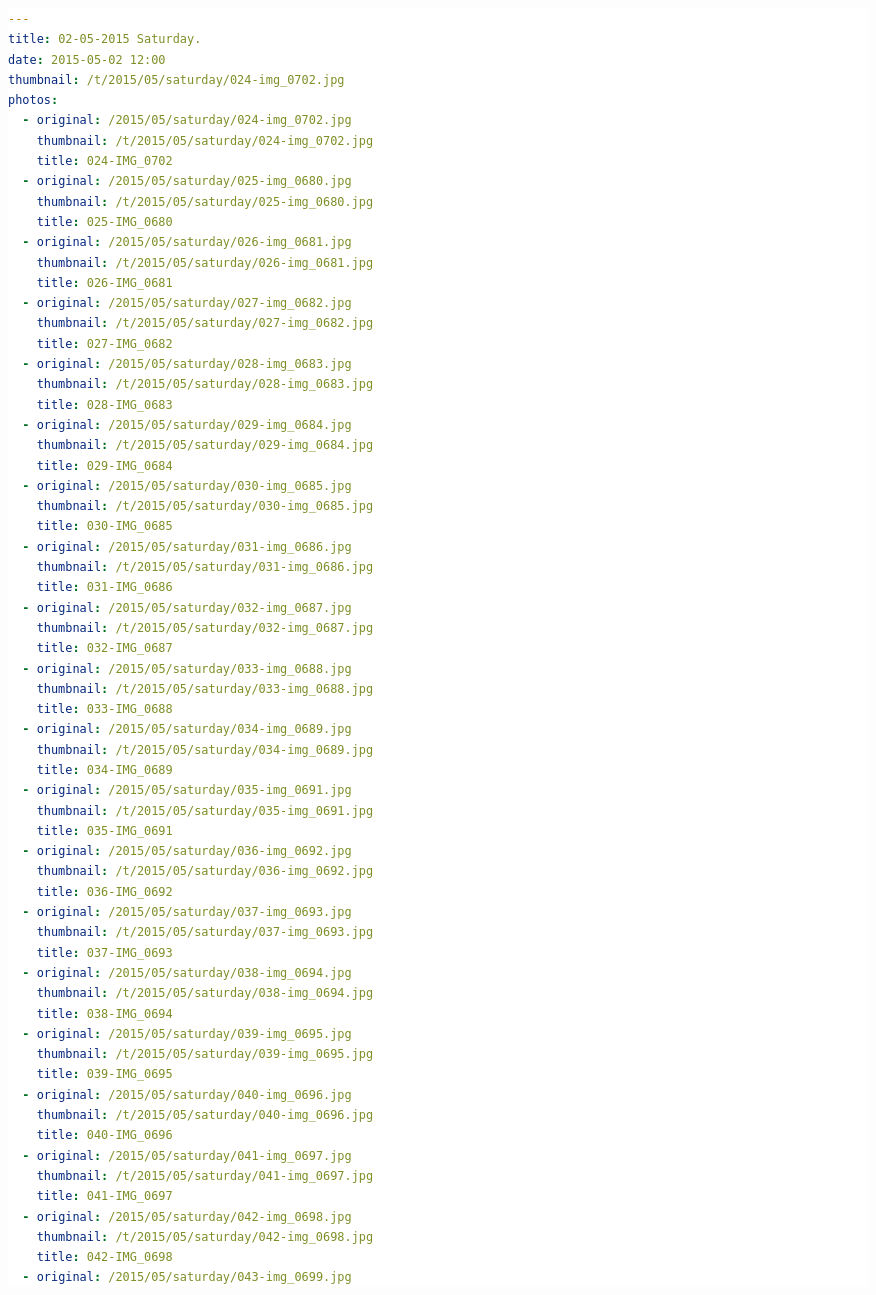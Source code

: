 ```yaml
---
title: 02-05-2015 Saturday.
date: 2015-05-02 12:00
thumbnail: /t/2015/05/saturday/024-img_0702.jpg
photos:
  - original: /2015/05/saturday/024-img_0702.jpg
    thumbnail: /t/2015/05/saturday/024-img_0702.jpg
    title: 024-IMG_0702
  - original: /2015/05/saturday/025-img_0680.jpg
    thumbnail: /t/2015/05/saturday/025-img_0680.jpg
    title: 025-IMG_0680
  - original: /2015/05/saturday/026-img_0681.jpg
    thumbnail: /t/2015/05/saturday/026-img_0681.jpg
    title: 026-IMG_0681
  - original: /2015/05/saturday/027-img_0682.jpg
    thumbnail: /t/2015/05/saturday/027-img_0682.jpg
    title: 027-IMG_0682
  - original: /2015/05/saturday/028-img_0683.jpg
    thumbnail: /t/2015/05/saturday/028-img_0683.jpg
    title: 028-IMG_0683
  - original: /2015/05/saturday/029-img_0684.jpg
    thumbnail: /t/2015/05/saturday/029-img_0684.jpg
    title: 029-IMG_0684
  - original: /2015/05/saturday/030-img_0685.jpg
    thumbnail: /t/2015/05/saturday/030-img_0685.jpg
    title: 030-IMG_0685
  - original: /2015/05/saturday/031-img_0686.jpg
    thumbnail: /t/2015/05/saturday/031-img_0686.jpg
    title: 031-IMG_0686
  - original: /2015/05/saturday/032-img_0687.jpg
    thumbnail: /t/2015/05/saturday/032-img_0687.jpg
    title: 032-IMG_0687
  - original: /2015/05/saturday/033-img_0688.jpg
    thumbnail: /t/2015/05/saturday/033-img_0688.jpg
    title: 033-IMG_0688
  - original: /2015/05/saturday/034-img_0689.jpg
    thumbnail: /t/2015/05/saturday/034-img_0689.jpg
    title: 034-IMG_0689
  - original: /2015/05/saturday/035-img_0691.jpg
    thumbnail: /t/2015/05/saturday/035-img_0691.jpg
    title: 035-IMG_0691
  - original: /2015/05/saturday/036-img_0692.jpg
    thumbnail: /t/2015/05/saturday/036-img_0692.jpg
    title: 036-IMG_0692
  - original: /2015/05/saturday/037-img_0693.jpg
    thumbnail: /t/2015/05/saturday/037-img_0693.jpg
    title: 037-IMG_0693
  - original: /2015/05/saturday/038-img_0694.jpg
    thumbnail: /t/2015/05/saturday/038-img_0694.jpg
    title: 038-IMG_0694
  - original: /2015/05/saturday/039-img_0695.jpg
    thumbnail: /t/2015/05/saturday/039-img_0695.jpg
    title: 039-IMG_0695
  - original: /2015/05/saturday/040-img_0696.jpg
    thumbnail: /t/2015/05/saturday/040-img_0696.jpg
    title: 040-IMG_0696
  - original: /2015/05/saturday/041-img_0697.jpg
    thumbnail: /t/2015/05/saturday/041-img_0697.jpg
    title: 041-IMG_0697
  - original: /2015/05/saturday/042-img_0698.jpg
    thumbnail: /t/2015/05/saturday/042-img_0698.jpg
    title: 042-IMG_0698
  - original: /2015/05/saturday/043-img_0699.jpg
```